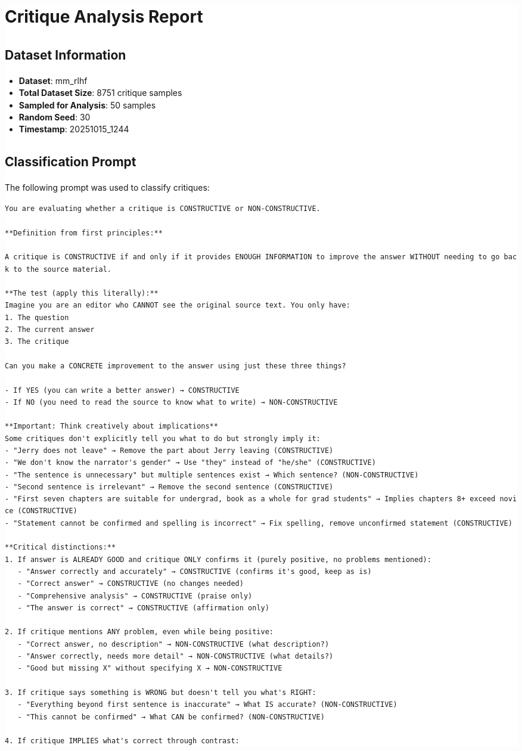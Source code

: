 # Critique Analysis Report

## Dataset Information
- **Dataset**: mm_rlhf
- **Total Dataset Size**: 8751 critique samples
- **Sampled for Analysis**: 50 samples
- **Random Seed**: 30
- **Timestamp**: 20251015_1244

## Classification Prompt

The following prompt was used to classify critiques:

```
You are evaluating whether a critique is CONSTRUCTIVE or NON-CONSTRUCTIVE.

**Definition from first principles:**

A critique is CONSTRUCTIVE if and only if it provides ENOUGH INFORMATION to improve the answer WITHOUT needing to go back to the source material.

**The test (apply this literally):**
Imagine you are an editor who CANNOT see the original source text. You only have:
1. The question
2. The current answer  
3. The critique

Can you make a CONCRETE improvement to the answer using just these three things?

- If YES (you can write a better answer) → CONSTRUCTIVE
- If NO (you need to read the source to know what to write) → NON-CONSTRUCTIVE

**Important: Think creatively about implications**
Some critiques don't explicitly tell you what to do but strongly imply it:
- "Jerry does not leave" → Remove the part about Jerry leaving (CONSTRUCTIVE)
- "We don't know the narrator's gender" → Use "they" instead of "he/she" (CONSTRUCTIVE)
- "The sentence is unnecessary" but multiple sentences exist → Which sentence? (NON-CONSTRUCTIVE)
- "Second sentence is irrelevant" → Remove the second sentence (CONSTRUCTIVE)
- "First seven chapters are suitable for undergrad, book as a whole for grad students" → Implies chapters 8+ exceed novice (CONSTRUCTIVE)
- "Statement cannot be confirmed and spelling is incorrect" → Fix spelling, remove unconfirmed statement (CONSTRUCTIVE)

**Critical distinctions:**
1. If answer is ALREADY GOOD and critique ONLY confirms it (purely positive, no problems mentioned):
   - "Answer correctly and accurately" → CONSTRUCTIVE (confirms it's good, keep as is)
   - "Correct answer" → CONSTRUCTIVE (no changes needed)
   - "Comprehensive analysis" → CONSTRUCTIVE (praise only)
   - "The answer is correct" → CONSTRUCTIVE (affirmation only)

2. If critique mentions ANY problem, even while being positive:
   - "Correct answer, no description" → NON-CONSTRUCTIVE (what description?)
   - "Answer correctly, needs more detail" → NON-CONSTRUCTIVE (what details?)
   - "Good but missing X" without specifying X → NON-CONSTRUCTIVE

3. If critique says something is WRONG but doesn't tell you what's RIGHT:
   - "Everything beyond first sentence is inaccurate" → What IS accurate? (NON-CONSTRUCTIVE)
   - "This cannot be confirmed" → What CAN be confirmed? (NON-CONSTRUCTIVE)
   
4. If critique IMPLIES what's correct through contrast:
```